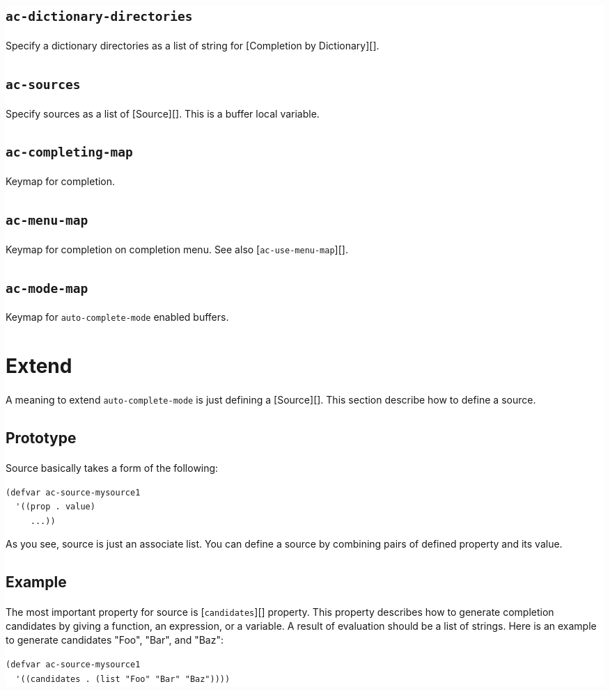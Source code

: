 ## `ac-dictionary-directories`

Specify a dictionary directories as a list of string for
[Completion by Dictionary][].

## `ac-sources`

Specify sources as a list of [Source][]. This is a buffer local
variable.

## `ac-completing-map`

Keymap for completion.

## `ac-menu-map`

Keymap for completion on completion menu. See also
[`ac-use-menu-map`][].

## `ac-mode-map`

Keymap for `auto-complete-mode` enabled buffers.

# Extend

A meaning to extend `auto-complete-mode` is just defining a
[Source][]. This section describe how to define a source.

## Prototype

Source basically takes a form of the following:

```emacs-lisp
(defvar ac-source-mysource1
  '((prop . value)
     ...))
```

As you see, source is just an associate list. You can define a source
by combining pairs of defined property and its value.

## Example

The most important property for source is [`candidates`][]
property. This property describes how to generate completion
candidates by giving a function, an expression, or a variable. A
result of evaluation should be a list of strings. Here is an example
to generate candidates "Foo", "Bar", and "Baz":

```emacs-lisp
(defvar ac-source-mysource1
  '((candidates . (list "Foo" "Bar" "Baz"))))
```


[^1]: Strictly `re-search-backward` with the added adding `\=` at the end